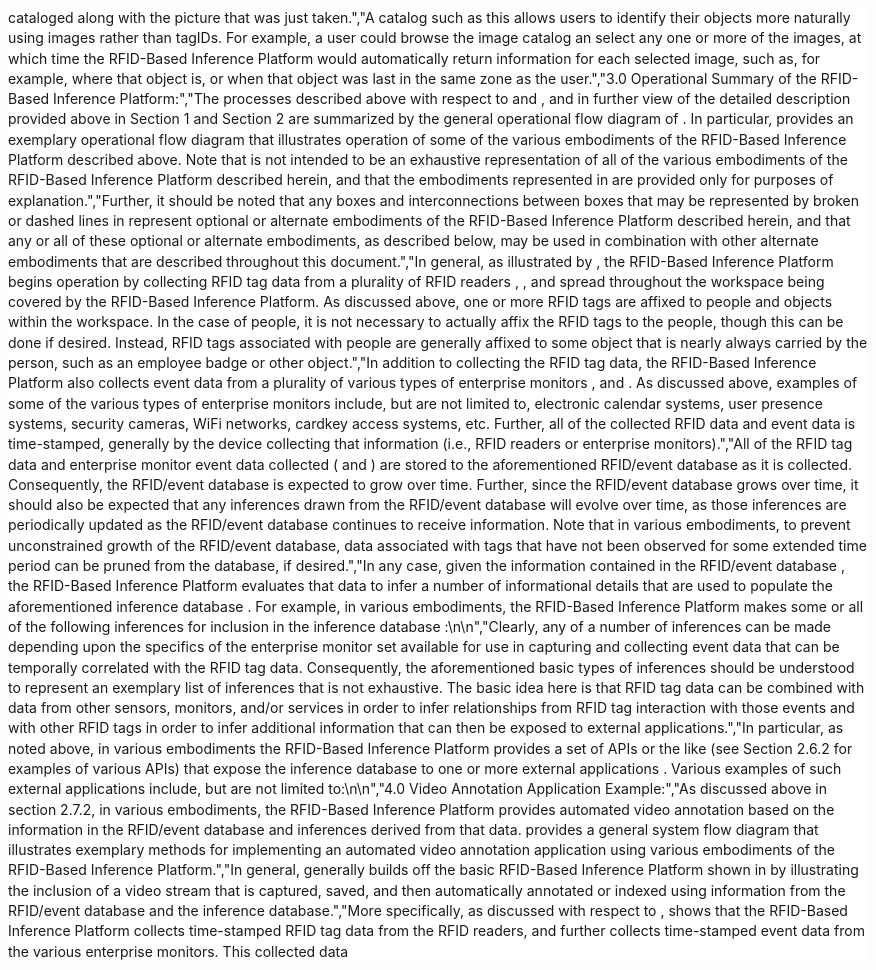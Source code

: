 cataloged along with the picture that was just taken.","A catalog such as this allows users to identify their objects more naturally using images rather than tagIDs. For example, a user could browse the image catalog an select any one or more of the images, at which time the RFID-Based Inference Platform would automatically return information for each selected image, such as, for example, where that object is, or when that object was last in the same zone as the user.","3.0 Operational Summary of the RFID-Based Inference Platform:","The processes described above with respect to  and , and in further view of the detailed description provided above in Section 1 and Section 2 are summarized by the general operational flow diagram of . In particular,  provides an exemplary operational flow diagram that illustrates operation of some of the various embodiments of the RFID-Based Inference Platform described above. Note that  is not intended to be an exhaustive representation of all of the various embodiments of the RFID-Based Inference Platform described herein, and that the embodiments represented in  are provided only for purposes of explanation.","Further, it should be noted that any boxes and interconnections between boxes that may be represented by broken or dashed lines in  represent optional or alternate embodiments of the RFID-Based Inference Platform described herein, and that any or all of these optional or alternate embodiments, as described below, may be used in combination with other alternate embodiments that are described throughout this document.","In general, as illustrated by , the RFID-Based Inference Platform begins operation by collecting  RFID tag data from a plurality of RFID readers , , and  spread throughout the workspace being covered by the RFID-Based Inference Platform. As discussed above, one or more RFID tags are affixed to people and objects within the workspace. In the case of people, it is not necessary to actually affix the RFID tags to the people, though this can be done if desired. Instead, RFID tags associated with people are generally affixed to some object that is nearly always carried by the person, such as an employee badge or other object.","In addition to collecting  the RFID tag data, the RFID-Based Inference Platform also collects  event data from a plurality of various types of enterprise monitors ,  and . As discussed above, examples of some of the various types of enterprise monitors include, but are not limited to, electronic calendar systems, user presence systems, security cameras, WiFi networks, cardkey access systems, etc. Further, all of the collected RFID data and event data is time-stamped, generally by the device collecting that information (i.e., RFID readers or enterprise monitors).","All of the RFID tag data and enterprise monitor event data collected ( and ) are stored  to the aforementioned RFID\/event database  as it is collected. Consequently, the RFID\/event database  is expected to grow over time. Further, since the RFID\/event database  grows over time, it should also be expected that any inferences drawn from the RFID\/event database will evolve over time, as those inferences are periodically updated as the RFID\/event database continues to receive information. Note that in various embodiments, to prevent unconstrained growth of the RFID\/event database, data associated with tags that have not been observed for some extended time period can be pruned from the database, if desired.","In any case, given the information contained in the RFID\/event database , the RFID-Based Inference Platform evaluates that data to infer a number of informational details that are used to populate the aforementioned inference database . For example, in various embodiments, the RFID-Based Inference Platform makes some or all of the following inferences for inclusion in the inference database :\n\n","Clearly, any of a number of inferences can be made depending upon the specifics of the enterprise monitor set available for use in capturing and collecting event data that can be temporally correlated with the RFID tag data. Consequently, the aforementioned basic types of inferences should be understood to represent an exemplary list of inferences that is not exhaustive. The basic idea here is that RFID tag data can be combined with data from other sensors, monitors, and\/or services in order to infer relationships from RFID tag interaction with those events and with other RFID tags in order to infer additional information that can then be exposed  to external applications.","In particular, as noted above, in various embodiments the RFID-Based Inference Platform provides a set of APIs or the like (see Section 2.6.2 for examples of various APIs) that expose  the inference database  to one or more external applications . Various examples of such external applications  include, but are not limited to:\n\n","4.0 Video Annotation Application Example:","As discussed above in section 2.7.2, in various embodiments, the RFID-Based Inference Platform provides automated video annotation based on the information in the RFID\/event database and inferences derived from that data.  provides a general system flow diagram that illustrates exemplary methods for implementing an automated video annotation application using various embodiments of the RFID-Based Inference Platform.","In general,  generally builds off the basic RFID-Based Inference Platform shown in  by illustrating the inclusion of a video stream that is captured, saved, and then automatically annotated or indexed using information from the RFID\/event database and the inference database.","More specifically, as discussed with respect to ,  shows that the RFID-Based Inference Platform collects  time-stamped RFID tag data from the RFID readers, and further collects  time-stamped event data from the various enterprise monitors. This collected data